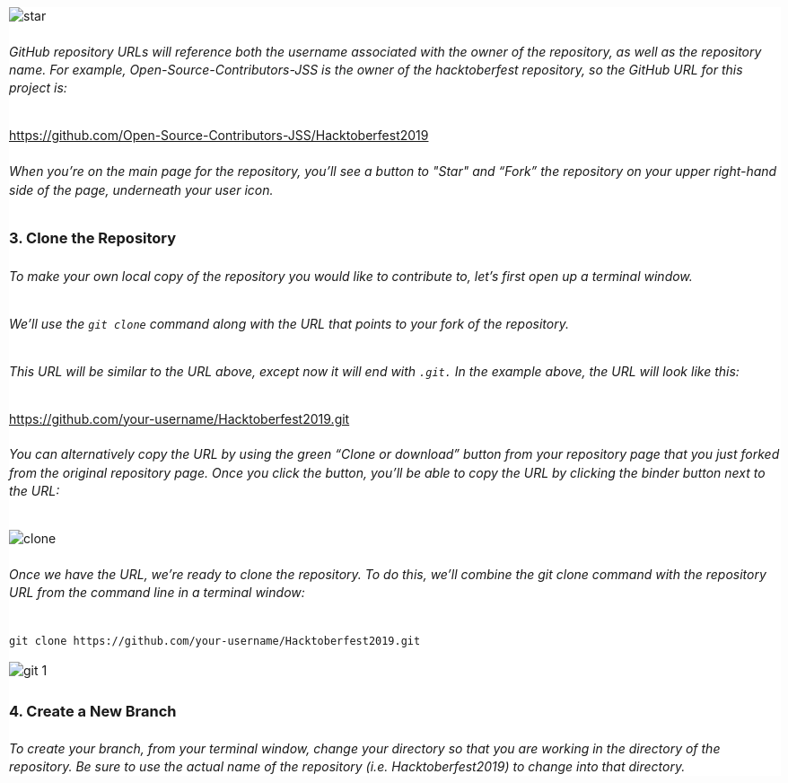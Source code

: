 ![star](https://user-images.githubusercontent.com/42115530/65821169-ad578a80-e24f-11e9-90f6-37abbf9e8489.jpeg)

###### GitHub repository URLs will reference both the username associated with the owner of the repository, as well as the repository name. For example, Open-Source-Contributors-JSS is the owner of the hacktoberfest repository, so the GitHub URL for this project is: 

<a href="https://github.com/Open-Source-Contributors-JSS/Hacktoberfest2019" target="blank">https://github.com/Open-Source-Contributors-JSS/Hacktoberfest2019</a>

###### When you’re on the main page for the repository, you’ll see a button to "Star" and “Fork” the repository on your upper right-hand side of the page, underneath your user icon.

### 3. Clone the Repository

###### To make your own local copy of the repository you would like to contribute to, let’s first open up a terminal window.

###### We’ll use the `git clone`  command along with the URL that points to your fork of the repository.

###### This URL will be similar to the URL above, except now it will end with `.git.` In the example above, the URL will look like this:
https://github.com/your-username/Hacktoberfest2019.git

###### You can alternatively copy the URL by using the green “Clone or download” button from your repository page that you just forked from the original repository page. Once you click the button, you’ll be able to copy the URL by clicking the binder button next to the URL:

![clone](https://user-images.githubusercontent.com/42115530/65821242-abda9200-e250-11e9-9aa6-803a00b3d95f.jpeg)

###### Once we have the URL, we’re ready to clone the repository. To do this, we’ll combine the git clone command with the repository URL from the command line in a terminal window:

`git clone https://github.com/your-username/Hacktoberfest2019.git`

![git 1](https://user-images.githubusercontent.com/42115530/65821267-f22ff100-e250-11e9-9f1e-813227cdd890.JPG)


### 4. Create a New Branch

###### To create your branch, from your terminal window, change your directory so that you are working in the directory of the repository. Be sure to use the actual name of the repository (i.e. Hacktoberfest2019) to change into that directory.
